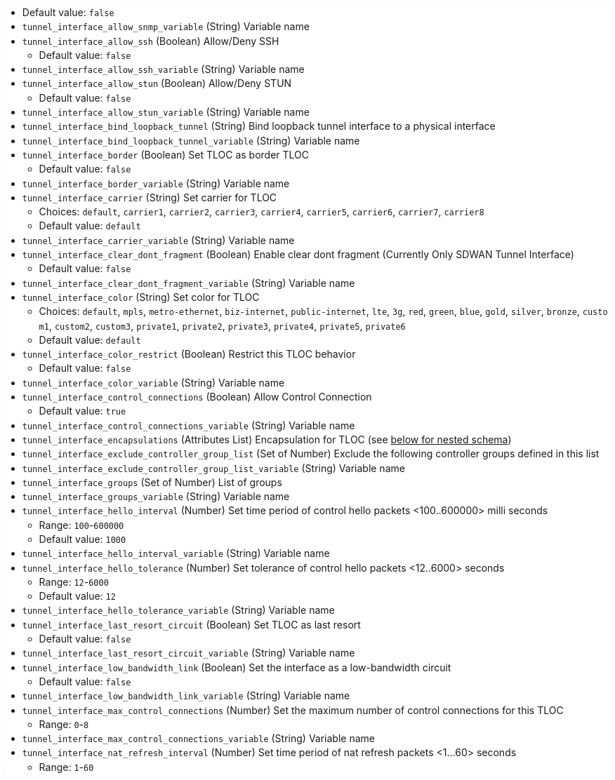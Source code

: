   - Default value: `false`
- `tunnel_interface_allow_snmp_variable` (String) Variable name
- `tunnel_interface_allow_ssh` (Boolean) Allow/Deny SSH
  - Default value: `false`
- `tunnel_interface_allow_ssh_variable` (String) Variable name
- `tunnel_interface_allow_stun` (Boolean) Allow/Deny STUN
  - Default value: `false`
- `tunnel_interface_allow_stun_variable` (String) Variable name
- `tunnel_interface_bind_loopback_tunnel` (String) Bind loopback tunnel interface to a physical interface
- `tunnel_interface_bind_loopback_tunnel_variable` (String) Variable name
- `tunnel_interface_border` (Boolean) Set TLOC as border TLOC
  - Default value: `false`
- `tunnel_interface_border_variable` (String) Variable name
- `tunnel_interface_carrier` (String) Set carrier for TLOC
  - Choices: `default`, `carrier1`, `carrier2`, `carrier3`, `carrier4`, `carrier5`, `carrier6`, `carrier7`, `carrier8`
  - Default value: `default`
- `tunnel_interface_carrier_variable` (String) Variable name
- `tunnel_interface_clear_dont_fragment` (Boolean) Enable clear dont fragment (Currently Only SDWAN Tunnel Interface)
  - Default value: `false`
- `tunnel_interface_clear_dont_fragment_variable` (String) Variable name
- `tunnel_interface_color` (String) Set color for TLOC
  - Choices: `default`, `mpls`, `metro-ethernet`, `biz-internet`, `public-internet`, `lte`, `3g`, `red`, `green`, `blue`, `gold`, `silver`, `bronze`, `custom1`, `custom2`, `custom3`, `private1`, `private2`, `private3`, `private4`, `private5`, `private6`
  - Default value: `default`
- `tunnel_interface_color_restrict` (Boolean) Restrict this TLOC behavior
  - Default value: `false`
- `tunnel_interface_color_variable` (String) Variable name
- `tunnel_interface_control_connections` (Boolean) Allow Control Connection
  - Default value: `true`
- `tunnel_interface_control_connections_variable` (String) Variable name
- `tunnel_interface_encapsulations` (Attributes List) Encapsulation for TLOC (see [below for nested schema](#nestedatt--tunnel_interface_encapsulations))
- `tunnel_interface_exclude_controller_group_list` (Set of Number) Exclude the following controller groups defined in this list
- `tunnel_interface_exclude_controller_group_list_variable` (String) Variable name
- `tunnel_interface_groups` (Set of Number) List of groups
- `tunnel_interface_groups_variable` (String) Variable name
- `tunnel_interface_hello_interval` (Number) Set time period of control hello packets <100..600000> milli seconds
  - Range: `100`-`600000`
  - Default value: `1000`
- `tunnel_interface_hello_interval_variable` (String) Variable name
- `tunnel_interface_hello_tolerance` (Number) Set tolerance of control hello packets <12..6000> seconds
  - Range: `12`-`6000`
  - Default value: `12`
- `tunnel_interface_hello_tolerance_variable` (String) Variable name
- `tunnel_interface_last_resort_circuit` (Boolean) Set TLOC as last resort
  - Default value: `false`
- `tunnel_interface_last_resort_circuit_variable` (String) Variable name
- `tunnel_interface_low_bandwidth_link` (Boolean) Set the interface as a low-bandwidth circuit
  - Default value: `false`
- `tunnel_interface_low_bandwidth_link_variable` (String) Variable name
- `tunnel_interface_max_control_connections` (Number) Set the maximum number of control connections for this TLOC
  - Range: `0`-`8`
- `tunnel_interface_max_control_connections_variable` (String) Variable name
- `tunnel_interface_nat_refresh_interval` (Number) Set time period of nat refresh packets <1...60> seconds
  - Range: `1`-`60`